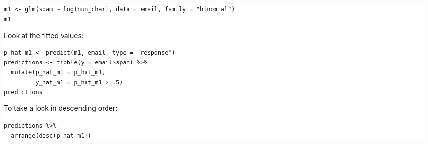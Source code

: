 ```
m1 <- glm(spam ~ log(num_char), data = email, family = "binomial")
m1
```
Look at the fitted values:
```
p_hat_m1 <- predict(m1, email, type = "response")
predictions <- tibble(y = email$spam) %>%
  mutate(p_hat_m1 = p_hat_m1,
         y_hat_m1 = p_hat_m1 > .5)
predictions
```
To take a look in descending order:
```
predictions %>%
  arrange(desc(p_hat_m1))
```